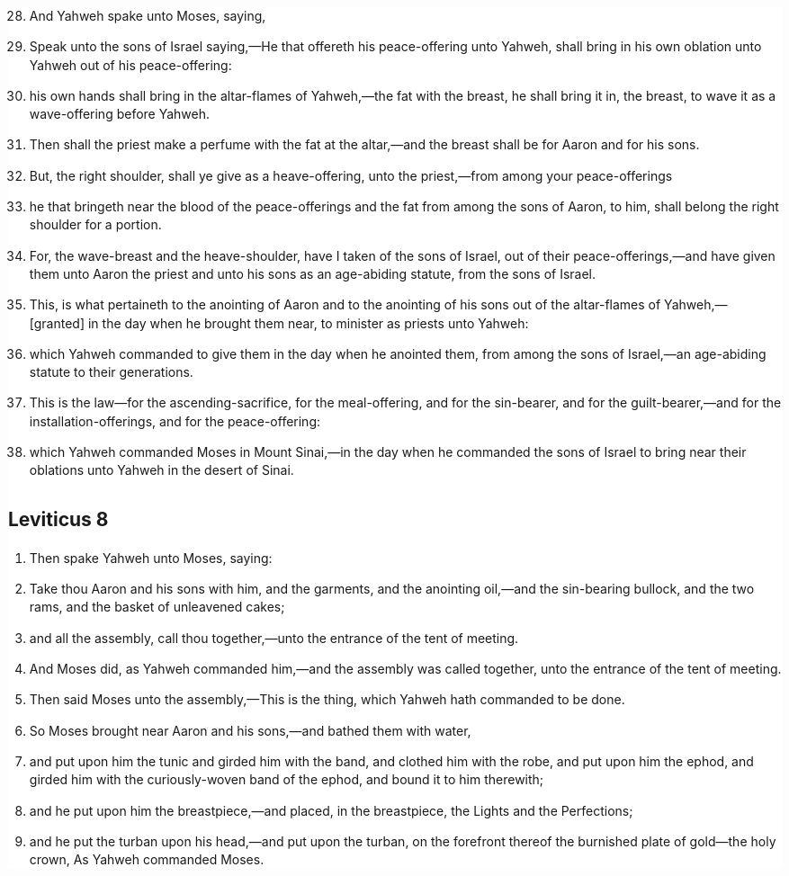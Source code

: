 28. And Yahweh spake unto Moses, saying,

29. Speak unto the sons of Israel saying,—He that offereth his peace-offering unto Yahweh, shall bring in his own oblation unto Yahweh out of his peace-offering:

30. his own hands shall bring in the altar-flames of Yahweh,—the fat with the breast, he shall bring it in, the breast, to wave it as a wave-offering before Yahweh.

31. Then shall the priest make a perfume with the fat at the altar,—and the breast shall be for Aaron and for his sons.

32. But, the right shoulder, shall ye give as a heave-offering, unto the priest,—from among your peace-offerings

33. he that bringeth near the blood of the peace-offerings and the fat from among the sons of Aaron, to him, shall belong the right shoulder for a portion.

34. For, the wave-breast and the heave-shoulder, have I taken of the sons of Israel, out of their peace-offerings,—and have given them unto Aaron the priest and unto his sons as an age-abiding statute, from the sons of Israel. 

35.  This, is what pertaineth to the anointing of Aaron and to the anointing of his sons out of the altar-flames of Yahweh,—[granted] in the day when he brought them near, to minister as priests unto Yahweh:

36. which Yahweh commanded to give them in the day when he anointed them, from among the sons of Israel,—an age-abiding statute to their generations.

37. This is the law—for the ascending-sacrifice, for the meal-offering, and for the sin-bearer, and for the guilt-bearer,—and for the installation-offerings, and for the peace-offering:

38. which Yahweh commanded Moses in Mount Sinai,—in the day when he commanded the sons of Israel to bring near their oblations unto Yahweh in the desert of Sinai.  

## Leviticus 8

1. Then spake Yahweh unto Moses, saying:

2. Take thou Aaron and his sons with him, and the garments, and the anointing oil,—and the sin-bearing bullock, and the two rams, and the basket of unleavened cakes;

3. and all the assembly, call thou together,—unto the entrance of the tent of meeting.

4. And Moses did, as Yahweh commanded him,—and the assembly was called together, unto the entrance of the tent of meeting.

5. Then said Moses unto the assembly,—This is the thing, which Yahweh hath commanded to be done.

6. So Moses brought near Aaron and his sons,—and bathed them with water,

7. and put upon him the tunic and girded him with the band, and clothed him with the robe, and put upon him the ephod, and girded him with the curiously-woven band of the ephod, and bound it to him therewith;

8. and he put upon him the breastpiece,—and placed, in the breastpiece, the Lights and the Perfections;

9. and he put the turban upon his head,—and put upon the turban, on the forefront thereof the burnished plate of gold—the holy crown, As Yahweh commanded Moses.
